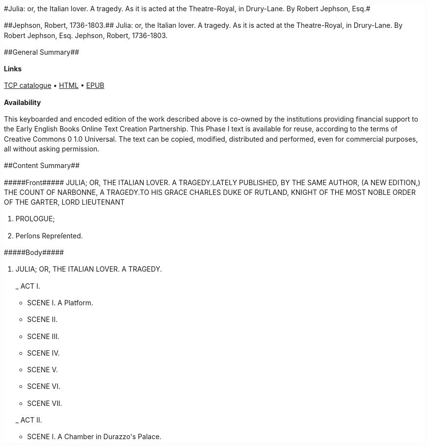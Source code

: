 #Julia: or, the Italian lover. A tragedy. As it is acted at the Theatre-Royal, in Drury-Lane. By Robert Jephson, Esq.#

##Jephson, Robert, 1736-1803.##
Julia: or, the Italian lover. A tragedy. As it is acted at the Theatre-Royal, in Drury-Lane. By Robert Jephson, Esq.
Jephson, Robert, 1736-1803.

##General Summary##

**Links**

[TCP catalogue](http://www.ota.ox.ac.uk/tcp/)  • 
[HTML](http://tei.it.ox.ac.uk/tcp/Texts-HTML/free/004/004799611.html)  • 
[EPUB](http://tei.it.ox.ac.uk/tcp/Texts-EPUB/free/004/004799611.epub)

**Availability**

This keyboarded and encoded edition of the
	       work described above is co-owned by the institutions
	       providing financial support to the Early English Books
	       Online Text Creation Partnership. This Phase I text is
	       available for reuse, according to the terms of Creative
	       Commons 0 1.0 Universal. The text can be copied,
	       modified, distributed and performed, even for
	       commercial purposes, all without asking permission.


##Content Summary##

#####Front#####
JULIA; OR, THE ITALIAN LOVER. A TRAGEDY.LATELY PUBLISHED, BY THE SAME AUTHOR, (A NEW EDITION,) THE COUNT OF NARBONNE, A TRAGEDY.TO HIS GRACE CHARLES DUKE OF RUTLAND, KNIGHT OF THE MOST NOBLE ORDER OF THE GARTER, LORD LIEUTENANT 
1. PROLOGUE;

1. Perſons Repreſented.

#####Body#####

1. JULIA; OR, THE ITALIAN LOVER. A TRAGEDY.

    _ ACT I.

      * SCENE I. A Platform.

      * SCENE II.

      * SCENE III.

      * SCENE IV.

      * SCENE V.

      * SCENE VI.

      * SCENE VII.

    _ ACT II.

      * SCENE I. A Chamber in Durazzo's Palace.
